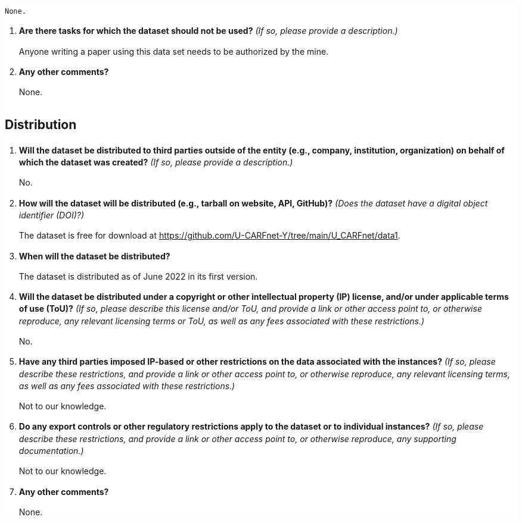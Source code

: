     None.


1. **Are there tasks for which the dataset should not be used?** *(If so, please provide a description.)*
    
    Anyone writing a paper using this data set needs to be authorized by the mine.


2. **Any other comments?**
    
    None.




## Distribution


1. **Will the dataset be distributed to third parties outside of the entity (e.g., company, institution, organization) on behalf of which the dataset was created?** *(If so, please provide a description.)*
    
    No.


1. **How will the dataset will be distributed (e.g., tarball  on website, API, GitHub)?** *(Does the dataset have a digital object identifier (DOI)?)*
    
    The dataset is free for download at https://github.com/U-CARFnet-Y/tree/main/U_CARFnet/data1.


1. **When will the dataset be distributed?**
    
    The dataset is distributed as of June 2022 in its first version.


1. **Will the dataset be distributed under a copyright or other intellectual property (IP) license, and/or under applicable terms of use (ToU)?** *(If so, please describe this license and/or ToU, and provide a link or other access point to, or otherwise reproduce, any relevant licensing terms or ToU, as well as any fees associated with these restrictions.)*
    
    No.


1. **Have any third parties imposed IP-based or other restrictions on the data associated with the instances?** *(If so, please describe these restrictions, and provide a link or other access point to, or otherwise reproduce, any relevant licensing terms, as well as any fees associated with these restrictions.)*
    
    Not to our knowledge.


1. **Do any export controls or other regulatory restrictions apply to the dataset or to individual instances?** *(If so, please describe these restrictions, and provide a link or other access point to, or otherwise reproduce, any supporting documentation.)*
    
    Not to our knowledge.


1. **Any other comments?**
    
    None.
